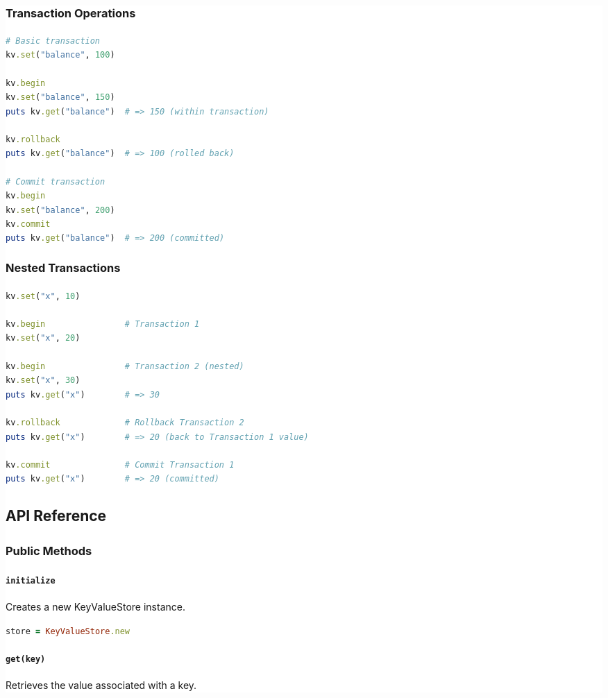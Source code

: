 ### Transaction Operations

```ruby
# Basic transaction
kv.set("balance", 100)

kv.begin
kv.set("balance", 150)
puts kv.get("balance")  # => 150 (within transaction)

kv.rollback
puts kv.get("balance")  # => 100 (rolled back)

# Commit transaction
kv.begin
kv.set("balance", 200)
kv.commit
puts kv.get("balance")  # => 200 (committed)
```

### Nested Transactions

```ruby
kv.set("x", 10)

kv.begin                # Transaction 1
kv.set("x", 20)

kv.begin                # Transaction 2 (nested)
kv.set("x", 30)
puts kv.get("x")        # => 30

kv.rollback             # Rollback Transaction 2
puts kv.get("x")        # => 20 (back to Transaction 1 value)

kv.commit               # Commit Transaction 1
puts kv.get("x")        # => 20 (committed)
```

## API Reference

### Public Methods

#### `initialize`
Creates a new KeyValueStore instance.

```ruby
store = KeyValueStore.new
```

#### `get(key)`
Retrieves the value associated with a key.
